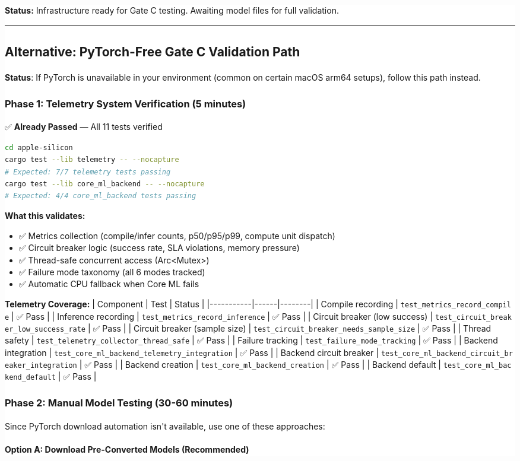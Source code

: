 **Status:** Infrastructure ready for Gate C testing. Awaiting model files for full validation.

---

## Alternative: PyTorch-Free Gate C Validation Path

**Status**: If PyTorch is unavailable in your environment (common on certain macOS arm64 setups), follow this path instead.

### Phase 1: Telemetry System Verification (5 minutes)

✅ **Already Passed** — All 11 tests verified

```bash
cd apple-silicon
cargo test --lib telemetry -- --nocapture
# Expected: 7/7 telemetry tests passing
cargo test --lib core_ml_backend -- --nocapture
# Expected: 4/4 core_ml_backend tests passing
```

**What this validates:**
- ✅ Metrics collection (compile/infer counts, p50/p95/p99, compute unit dispatch)
- ✅ Circuit breaker logic (success rate, SLA violations, memory pressure)
- ✅ Thread-safe concurrent access (Arc<Mutex<T>>)
- ✅ Failure mode taxonomy (all 6 modes tracked)
- ✅ Automatic CPU fallback when Core ML fails

**Telemetry Coverage:**
| Component | Test | Status |
|-----------|------|--------|
| Compile recording | `test_metrics_record_compile` | ✅ Pass |
| Inference recording | `test_metrics_record_inference` | ✅ Pass |
| Circuit breaker (low success) | `test_circuit_breaker_low_success_rate` | ✅ Pass |
| Circuit breaker (sample size) | `test_circuit_breaker_needs_sample_size` | ✅ Pass |
| Thread safety | `test_telemetry_collector_thread_safe` | ✅ Pass |
| Failure tracking | `test_failure_mode_tracking` | ✅ Pass |
| Backend integration | `test_core_ml_backend_telemetry_integration` | ✅ Pass |
| Backend circuit breaker | `test_core_ml_backend_circuit_breaker_integration` | ✅ Pass |
| Backend creation | `test_core_ml_backend_creation` | ✅ Pass |
| Backend default | `test_core_ml_backend_default` | ✅ Pass |

### Phase 2: Manual Model Testing (30-60 minutes)

Since PyTorch download automation isn't available, use one of these approaches:

#### Option A: Download Pre-Converted Models (Recommended)
